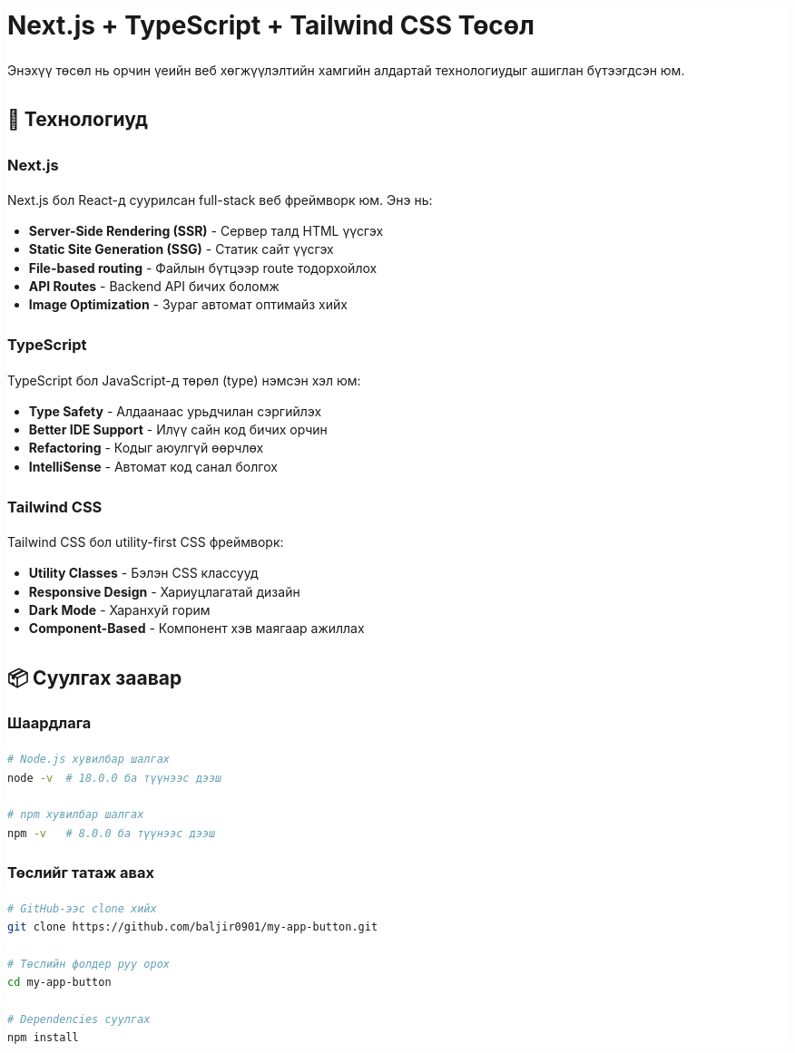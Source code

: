# Next.js + TypeScript + Tailwind CSS Төсөл

Энэхүү төсөл нь орчин үеийн веб хөгжүүлэлтийн хамгийн алдартай технологиудыг ашиглан бүтээгдсэн юм.

## 🚀 Технологиуд

### Next.js

Next.js бол React-д суурилсан full-stack веб фреймворк юм. Энэ нь:

- **Server-Side Rendering (SSR)** - Сервер талд HTML үүсгэх
- **Static Site Generation (SSG)** - Статик сайт үүсгэх
- **File-based routing** - Файлын бүтцээр route тодорхойлох
- **API Routes** - Backend API бичих боломж
- **Image Optimization** - Зураг автомат оптимайз хийх

### TypeScript

TypeScript бол JavaScript-д төрөл (type) нэмсэн хэл юм:

- **Type Safety** - Алдаанаас урьдчилан сэргийлэх
- **Better IDE Support** - Илүү сайн код бичих орчин
- **Refactoring** - Кодыг аюулгүй өөрчлөх
- **IntelliSense** - Автомат код санал болгох

### Tailwind CSS

Tailwind CSS бол utility-first CSS фреймворк:

- **Utility Classes** - Бэлэн CSS классууд
- **Responsive Design** - Хариуцлагатай дизайн
- **Dark Mode** - Харанхуй горим
- **Component-Based** - Компонент хэв маягаар ажиллах

## 📦 Суулгах заавар

### Шаардлага

```bash
# Node.js хувилбар шалгах
node -v  # 18.0.0 ба түүнээс дээш

# npm хувилбар шалгах
npm -v   # 8.0.0 ба түүнээс дээш
```

### Төслийг татаж авах

```bash
# GitHub-ээс clone хийх
git clone https://github.com/baljir0901/my-app-button.git

# Төслийн фолдер руу орох
cd my-app-button

# Dependencies суулгах
npm install
```
